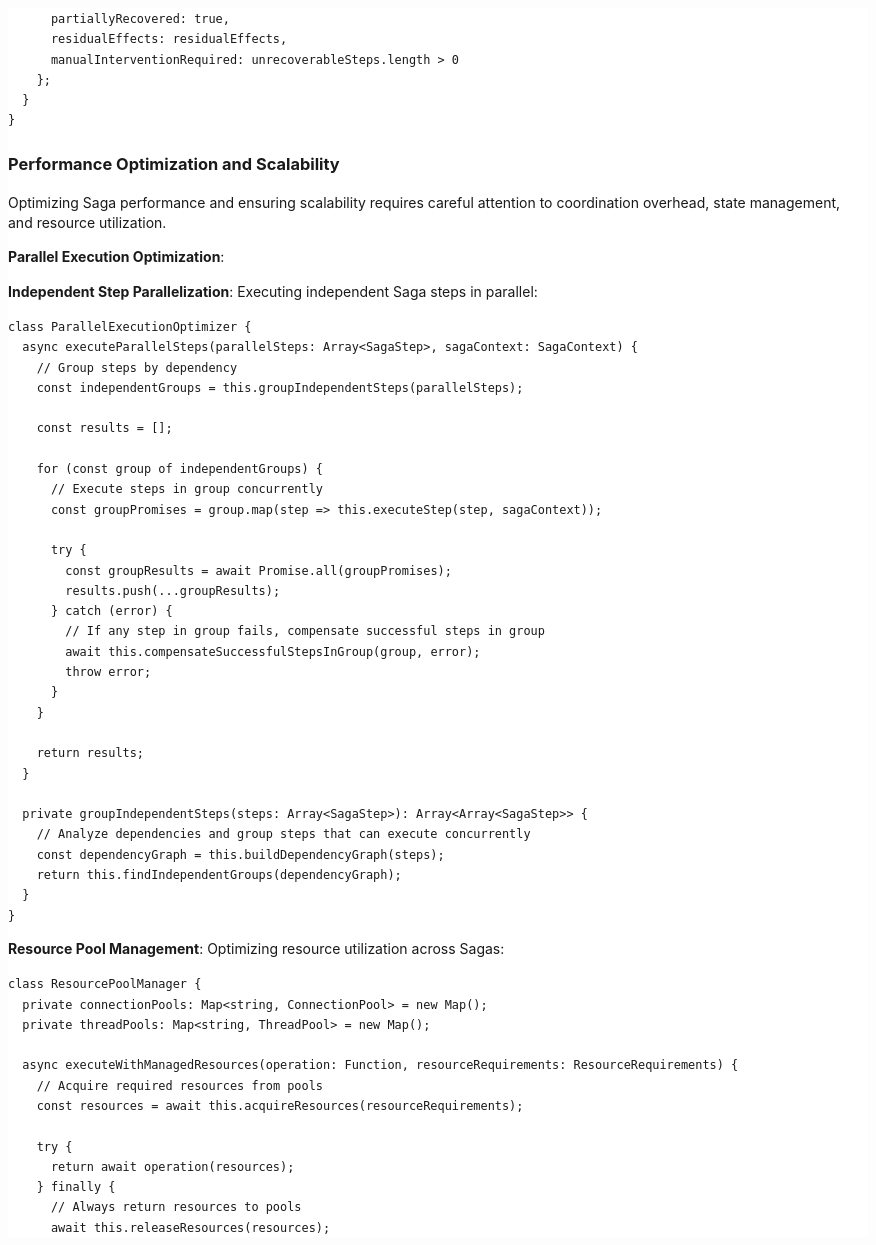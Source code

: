 ```
      partiallyRecovered: true,
      residualEffects: residualEffects,
      manualInterventionRequired: unrecoverableSteps.length > 0
    };
  }
}
```

### Performance Optimization and Scalability

Optimizing Saga performance and ensuring scalability requires careful attention to coordination overhead, state management, and resource utilization.

**Parallel Execution Optimization**:

**Independent Step Parallelization**: Executing independent Saga steps in parallel:
```
class ParallelExecutionOptimizer {
  async executeParallelSteps(parallelSteps: Array<SagaStep>, sagaContext: SagaContext) {
    // Group steps by dependency
    const independentGroups = this.groupIndependentSteps(parallelSteps);
    
    const results = [];
    
    for (const group of independentGroups) {
      // Execute steps in group concurrently
      const groupPromises = group.map(step => this.executeStep(step, sagaContext));
      
      try {
        const groupResults = await Promise.all(groupPromises);
        results.push(...groupResults);
      } catch (error) {
        // If any step in group fails, compensate successful steps in group
        await this.compensateSuccessfulStepsInGroup(group, error);
        throw error;
      }
    }
    
    return results;
  }
  
  private groupIndependentSteps(steps: Array<SagaStep>): Array<Array<SagaStep>> {
    // Analyze dependencies and group steps that can execute concurrently
    const dependencyGraph = this.buildDependencyGraph(steps);
    return this.findIndependentGroups(dependencyGraph);
  }
}
```

**Resource Pool Management**: Optimizing resource utilization across Sagas:
```
class ResourcePoolManager {
  private connectionPools: Map<string, ConnectionPool> = new Map();
  private threadPools: Map<string, ThreadPool> = new Map();
  
  async executeWithManagedResources(operation: Function, resourceRequirements: ResourceRequirements) {
    // Acquire required resources from pools
    const resources = await this.acquireResources(resourceRequirements);
    
    try {
      return await operation(resources);
    } finally {
      // Always return resources to pools
      await this.releaseResources(resources);
```